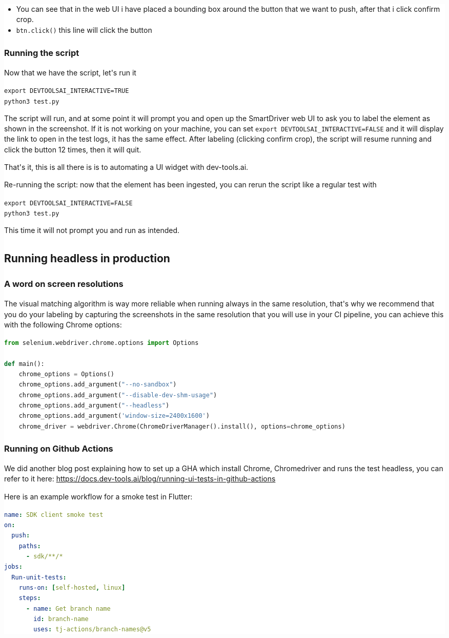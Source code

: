  - You can see that in the web UI i have placed a bounding box around the button that we want to push, after that i click confirm crop.
 - ```btn.click()``` this line will click the button

### Running the script
Now that we have the script, let's run it
```commandline
export DEVTOOLSAI_INTERACTIVE=TRUE
python3 test.py
```

The script will run, and at some point it will prompt you and open up the SmartDriver web UI to ask you to label the element as shown in the screenshot. If it is not working on your machine, you can set ```export DEVTOOLSAI_INTERACTIVE=FALSE``` and it will display the link to open in the test logs, it has the same effect.
After labeling (clicking confirm crop), the script will resume running and click the button 12 times, then it will quit.


That's it, this is all there is is to automating a UI widget with dev-tools.ai.

Re-running the script: now that the element has been ingested, you can rerun the script like a regular test with
```commandline
export DEVTOOLSAI_INTERACTIVE=FALSE
python3 test.py
```

This time it will not prompt you and run as intended.

## Running headless in production
### A word on screen resolutions
The visual matching algorithm is way more reliable when running always in the same resolution, that's why we recommend that you do your labeling by capturing the screenshots in the same resolution that you will use in your CI pipeline, you can achieve this with the following Chrome options:
```python
from selenium.webdriver.chrome.options import Options

def main():
    chrome_options = Options()
    chrome_options.add_argument("--no-sandbox")
    chrome_options.add_argument("--disable-dev-shm-usage")
    chrome_options.add_argument("--headless")
    chrome_options.add_argument('window-size=2400x1600')
    chrome_driver = webdriver.Chrome(ChromeDriverManager().install(), options=chrome_options)
```

### Running on Github Actions
We did another blog post explaining how to set up a GHA which install Chrome, Chromedriver and runs the test headless, you can refer to it here: https://docs.dev-tools.ai/blog/running-ui-tests-in-github-actions

Here is an example workflow for a smoke test in Flutter:
```yaml title=".github/workflows/main.yml
name: SDK client smoke test
on:
  push:
    paths:
      - sdk/**/*
jobs:
  Run-unit-tests:
    runs-on: [self-hosted, linux]
    steps:
      - name: Get branch name
        id: branch-name
        uses: tj-actions/branch-names@v5
```